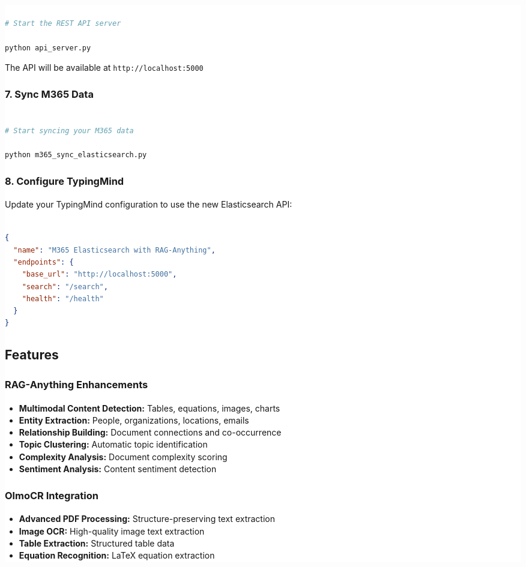 ```bash

# Start the REST API server

python api_server.py

```

The API will be available at `http://localhost:5000`

### 7. Sync M365 Data

```bash

# Start syncing your M365 data

python m365_sync_elasticsearch.py

```

### 8. Configure TypingMind

Update your TypingMind configuration to use the new Elasticsearch API:

```json

{
  "name": "M365 Elasticsearch with RAG-Anything",
  "endpoints": {
    "base_url": "http://localhost:5000",
    "search": "/search",
    "health": "/health"
  }
}

```

## Features

### RAG-Anything Enhancements

- **Multimodal Content Detection:** Tables, equations, images, charts
- **Entity Extraction:** People, organizations, locations, emails
- **Relationship Building:** Document connections and co-occurrence
- **Topic Clustering:** Automatic topic identification
- **Complexity Analysis:** Document complexity scoring
- **Sentiment Analysis:** Content sentiment detection

### OlmoCR Integration

- **Advanced PDF Processing:** Structure-preserving text extraction
- **Image OCR:** High-quality image text extraction
- **Table Extraction:** Structured table data
- **Equation Recognition:** LaTeX equation extraction
